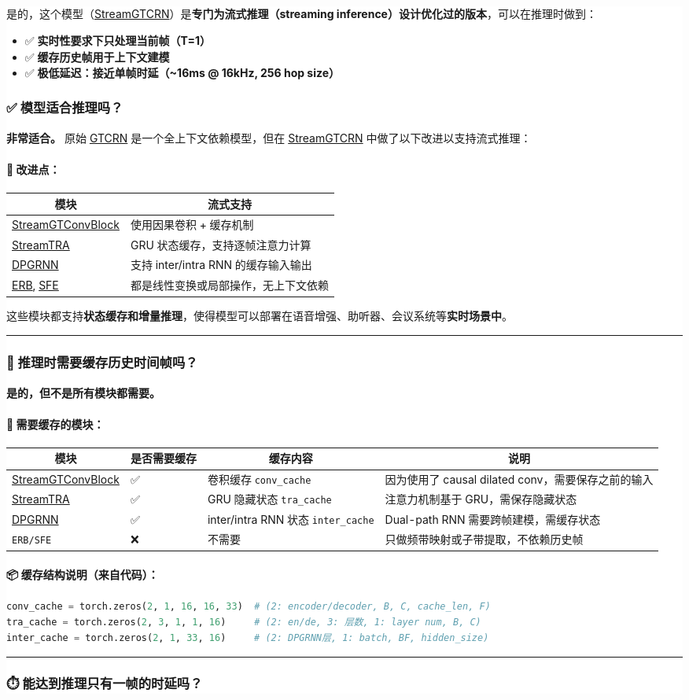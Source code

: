 是的，这个模型（[StreamGTCRN](file://D:\10_Python\gtcrn_learning\stream\gtcrn_stream.py#L305-L349)）是**专门为流式推理（streaming inference）设计优化过的版本**，可以在推理时做到：

- ✅ **实时性要求下只处理当前帧（T=1）**
- ✅ **缓存历史帧用于上下文建模**
- ✅ **极低延迟：接近单帧时延（~16ms @ 16kHz, 256 hop size）**

### ✅ 模型适合推理吗？

**非常适合。** 原始 [GTCRN](file://D:\10_Python\gtcrn_learning\gtcrn.py#L588-L655) 是一个全上下文依赖模型，但在 [StreamGTCRN](file://D:\10_Python\gtcrn_learning\stream\gtcrn_stream.py#L305-L349) 中做了以下改进以支持流式推理：

#### 🔧 改进点：
| 模块 | 流式支持 |
|------|----------|
| [StreamGTConvBlock](file://D:\10_Python\gtcrn_learning\stream\gtcrn_stream.py#L110-L160) | 使用因果卷积 + 缓存机制 |
| [StreamTRA](file://D:\10_Python\gtcrn_learning\stream\gtcrn_stream.py#L77-L96) | GRU 状态缓存，支持逐帧注意力计算 |
| [DPGRNN](file://D:\10_Python\gtcrn_learning\gtcrn.py#L358-L431) | 支持 inter/intra RNN 的缓存输入输出 |
| [ERB](file://D:\10_Python\gtcrn_learning\gtcrn.py#L10-L90), [SFE](file://D:\10_Python\gtcrn_learning\gtcrn.py#L92-L120) | 都是线性变换或局部操作，无上下文依赖 |

这些模块都支持**状态缓存和增量推理**，使得模型可以部署在语音增强、助听器、会议系统等**实时场景中**。

---

### 🧠 推理时需要缓存历史时间帧吗？

**是的，但不是所有模块都需要。**

#### 🔁 需要缓存的模块：

| 模块 | 是否需要缓存 | 缓存内容 | 说明 |
|------|--------------|-----------|------|
| [StreamGTConvBlock](file://D:\10_Python\gtcrn_learning\stream\gtcrn_stream.py#L110-L160) | ✅ | 卷积缓存 `conv_cache` | 因为使用了 causal dilated conv，需要保存之前的输入 |
| [StreamTRA](file://D:\10_Python\gtcrn_learning\stream\gtcrn_stream.py#L77-L96) | ✅ | GRU 隐藏状态 `tra_cache` | 注意力机制基于 GRU，需保存隐藏状态 |
| [DPGRNN](file://D:\10_Python\gtcrn_learning\gtcrn.py#L358-L431) | ✅ | inter/intra RNN 状态 `inter_cache` | Dual-path RNN 需要跨帧建模，需缓存状态 |
| `ERB/SFE` | ❌ | 不需要 | 只做频带映射或子带提取，不依赖历史帧 |

#### 📦 缓存结构说明（来自代码）：

```python
conv_cache = torch.zeros(2, 1, 16, 16, 33)  # (2: encoder/decoder, B, C, cache_len, F)
tra_cache = torch.zeros(2, 3, 1, 1, 16)     # (2: en/de, 3: 层数, 1: layer num, B, C)
inter_cache = torch.zeros(2, 1, 33, 16)     # (2: DPGRNN层, 1: batch, BF, hidden_size)
```


---

### ⏱️ 能达到推理只有一帧的时延吗？
